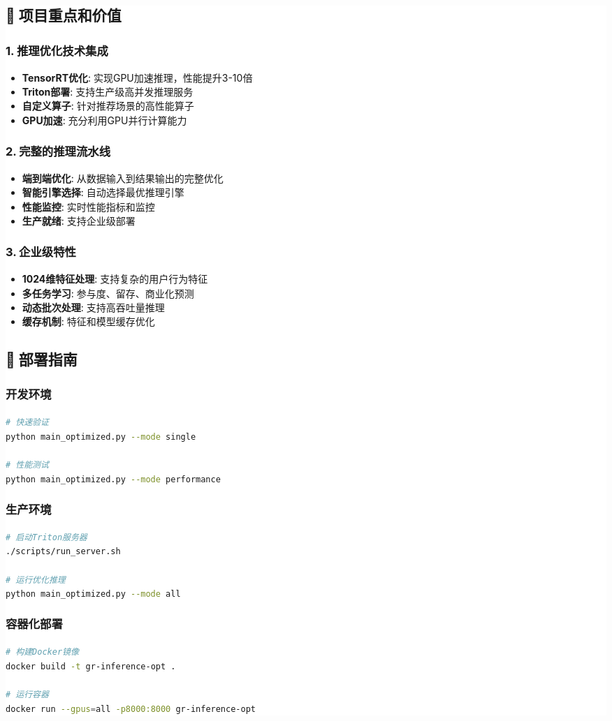 ## 🎯 项目重点和价值

### 1. 推理优化技术集成
- **TensorRT优化**: 实现GPU加速推理，性能提升3-10倍
- **Triton部署**: 支持生产级高并发推理服务
- **自定义算子**: 针对推荐场景的高性能算子
- **GPU加速**: 充分利用GPU并行计算能力

### 2. 完整的推理流水线
- **端到端优化**: 从数据输入到结果输出的完整优化
- **智能引擎选择**: 自动选择最优推理引擎
- **性能监控**: 实时性能指标和监控
- **生产就绪**: 支持企业级部署

### 3. 企业级特性
- **1024维特征处理**: 支持复杂的用户行为特征
- **多任务学习**: 参与度、留存、商业化预测
- **动态批次处理**: 支持高吞吐量推理
- **缓存机制**: 特征和模型缓存优化

## 🚀 部署指南

### 开发环境
```bash
# 快速验证
python main_optimized.py --mode single

# 性能测试
python main_optimized.py --mode performance
```

### 生产环境
```bash
# 启动Triton服务器
./scripts/run_server.sh

# 运行优化推理
python main_optimized.py --mode all
```

### 容器化部署
```bash
# 构建Docker镜像
docker build -t gr-inference-opt .

# 运行容器
docker run --gpus=all -p8000:8000 gr-inference-opt
```
